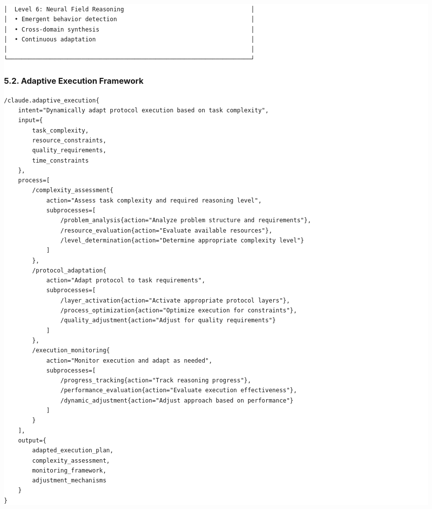 ```
│  Level 6: Neural Field Reasoning                                    │
│  • Emergent behavior detection                                      │
│  • Cross-domain synthesis                                           │
│  • Continuous adaptation                                            │
│                                                                     │
└─────────────────────────────────────────────────────────────────────┘
```

### 5.2. Adaptive Execution Framework

```
/claude.adaptive_execution{
    intent="Dynamically adapt protocol execution based on task complexity",
    input={
        task_complexity,
        resource_constraints,
        quality_requirements,
        time_constraints
    },
    process=[
        /complexity_assessment{
            action="Assess task complexity and required reasoning level",
            subprocesses=[
                /problem_analysis{action="Analyze problem structure and requirements"},
                /resource_evaluation{action="Evaluate available resources"},
                /level_determination{action="Determine appropriate complexity level"}
            ]
        },
        /protocol_adaptation{
            action="Adapt protocol to task requirements",
            subprocesses=[
                /layer_activation{action="Activate appropriate protocol layers"},
                /process_optimization{action="Optimize execution for constraints"},
                /quality_adjustment{action="Adjust for quality requirements"}
            ]
        },
        /execution_monitoring{
            action="Monitor execution and adapt as needed",
            subprocesses=[
                /progress_tracking{action="Track reasoning progress"},
                /performance_evaluation{action="Evaluate execution effectiveness"},
                /dynamic_adjustment{action="Adjust approach based on performance"}
            ]
        }
    ],
    output={
        adapted_execution_plan,
        complexity_assessment,
        monitoring_framework,
        adjustment_mechanisms
    }
}
```
